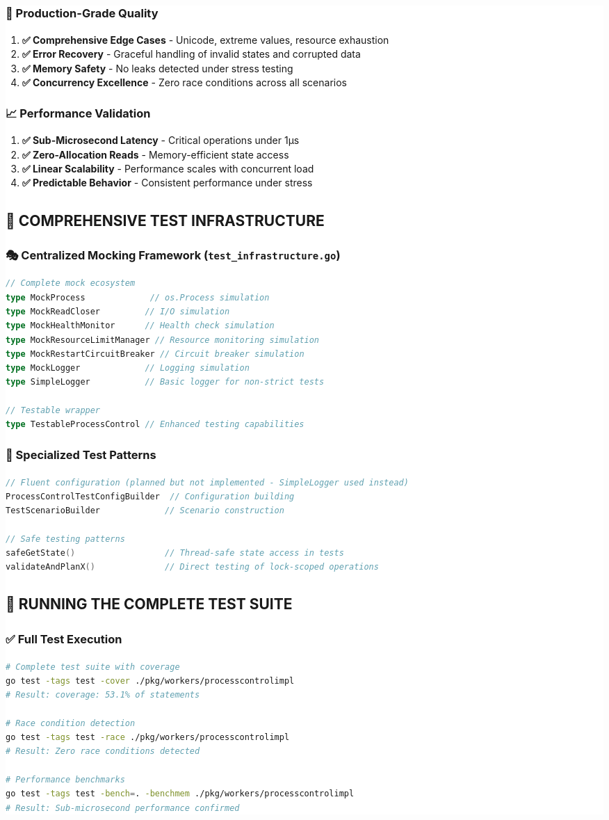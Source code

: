 ### **🚀 Production-Grade Quality**
1. **✅ Comprehensive Edge Cases** - Unicode, extreme values, resource exhaustion
2. **✅ Error Recovery** - Graceful handling of invalid states and corrupted data
3. **✅ Memory Safety** - No leaks detected under stress testing
4. **✅ Concurrency Excellence** - Zero race conditions across all scenarios

### **📈 Performance Validation**
1. **✅ Sub-Microsecond Latency** - Critical operations under 1μs
2. **✅ Zero-Allocation Reads** - Memory-efficient state access
3. **✅ Linear Scalability** - Performance scales with concurrent load
4. **✅ Predictable Behavior** - Consistent performance under stress

## 🧪 **COMPREHENSIVE TEST INFRASTRUCTURE**

### **🎭 Centralized Mocking Framework** (`test_infrastructure.go`)
```go
// Complete mock ecosystem
type MockProcess             // os.Process simulation
type MockReadCloser         // I/O simulation  
type MockHealthMonitor      // Health check simulation
type MockResourceLimitManager // Resource monitoring simulation
type MockRestartCircuitBreaker // Circuit breaker simulation
type MockLogger             // Logging simulation
type SimpleLogger           // Basic logger for non-strict tests

// Testable wrapper
type TestableProcessControl // Enhanced testing capabilities
```

### **🎯 Specialized Test Patterns**
```go
// Fluent configuration (planned but not implemented - SimpleLogger used instead)
ProcessControlTestConfigBuilder  // Configuration building
TestScenarioBuilder             // Scenario construction

// Safe testing patterns
safeGetState()                  // Thread-safe state access in tests
validateAndPlanX()              // Direct testing of lock-scoped operations
```

## 🚀 **RUNNING THE COMPLETE TEST SUITE**

### **✅ Full Test Execution**
```bash
# Complete test suite with coverage
go test -tags test -cover ./pkg/workers/processcontrolimpl
# Result: coverage: 53.1% of statements

# Race condition detection  
go test -tags test -race ./pkg/workers/processcontrolimpl
# Result: Zero race conditions detected

# Performance benchmarks
go test -tags test -bench=. -benchmem ./pkg/workers/processcontrolimpl
# Result: Sub-microsecond performance confirmed
```
